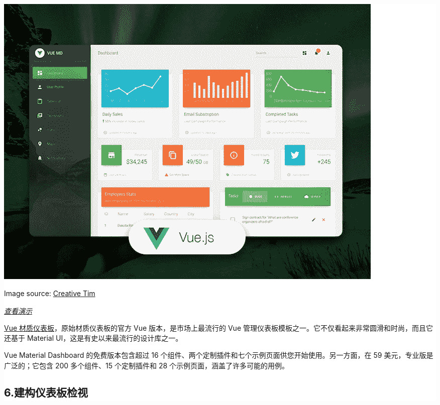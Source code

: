 ![Vue Material Dashboard UI](img/7c89b0bc17783787db4ed42370a0f90b.png)

Image source: [Creative Tim](https://www.creative-tim.com/product/vue-material-dashboard)

*[查看演示](https://demos.creative-tim.com/vue-material-dashboard/?&_ga=2.251243142.102774149.1633200975-2012582512.1633200975#/dashboard)*

[Vue 材质仪表板](https://www.creative-tim.com/product/vue-material-dashboard)，原始材质仪表板的官方 Vue 版本，是市场上最流行的 Vue 管理仪表板模板之一。它不仅看起来非常圆滑和时尚，而且它还基于 Material UI，这是有史以来最流行的设计库之一。

Vue Material Dashboard 的免费版本包含超过 16 个组件、两个定制插件和七个示例页面供您开始使用。另一方面，在 59 美元，专业版是广泛的；它包含 200 多个组件、15 个定制插件和 28 个示例页面，涵盖了许多可能的用例。

## 6.建构仪表板检视
